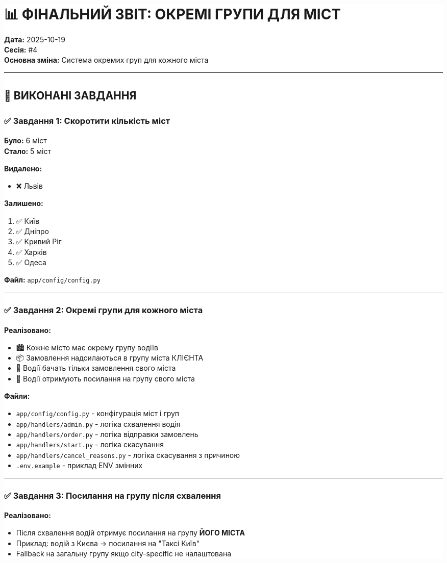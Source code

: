 # 📊 ФІНАЛЬНИЙ ЗВІТ: ОКРЕМІ ГРУПИ ДЛЯ МІСТ

**Дата:** 2025-10-19  
**Сесія:** #4  
**Основна зміна:** Система окремих груп для кожного міста

---

## 🎯 ВИКОНАНІ ЗАВДАННЯ

### ✅ Завдання 1: Скоротити кількість міст

**Було:** 6 міст  
**Стало:** 5 міст

**Видалено:**
- ❌ Львів

**Залишено:**
1. ✅ Київ
2. ✅ Дніпро
3. ✅ Кривий Ріг
4. ✅ Харків
5. ✅ Одеса

**Файл:** `app/config/config.py`

---

### ✅ Завдання 2: Окремі групи для кожного міста

**Реалізовано:**
- 🏙 Кожне місто має окрему групу водіїв
- 📦 Замовлення надсилаються в групу міста КЛІЄНТА
- 🚗 Водії бачать тільки замовлення свого міста
- 📱 Водії отримують посилання на групу свого міста

**Файли:**
- `app/config/config.py` - конфігурація міст і груп
- `app/handlers/admin.py` - логіка схвалення водія
- `app/handlers/order.py` - логіка відправки замовлень
- `app/handlers/start.py` - логіка скасування
- `app/handlers/cancel_reasons.py` - логіка скасування з причиною
- `.env.example` - приклад ENV змінних

---

### ✅ Завдання 3: Посилання на групу після схвалення

**Реалізовано:**
- Після схвалення водій отримує посилання на групу **ЙОГО МІСТА**
- Приклад: водій з Києва → посилання на "Таксі Київ"
- Fallback на загальну групу якщо city-specific не налаштована
